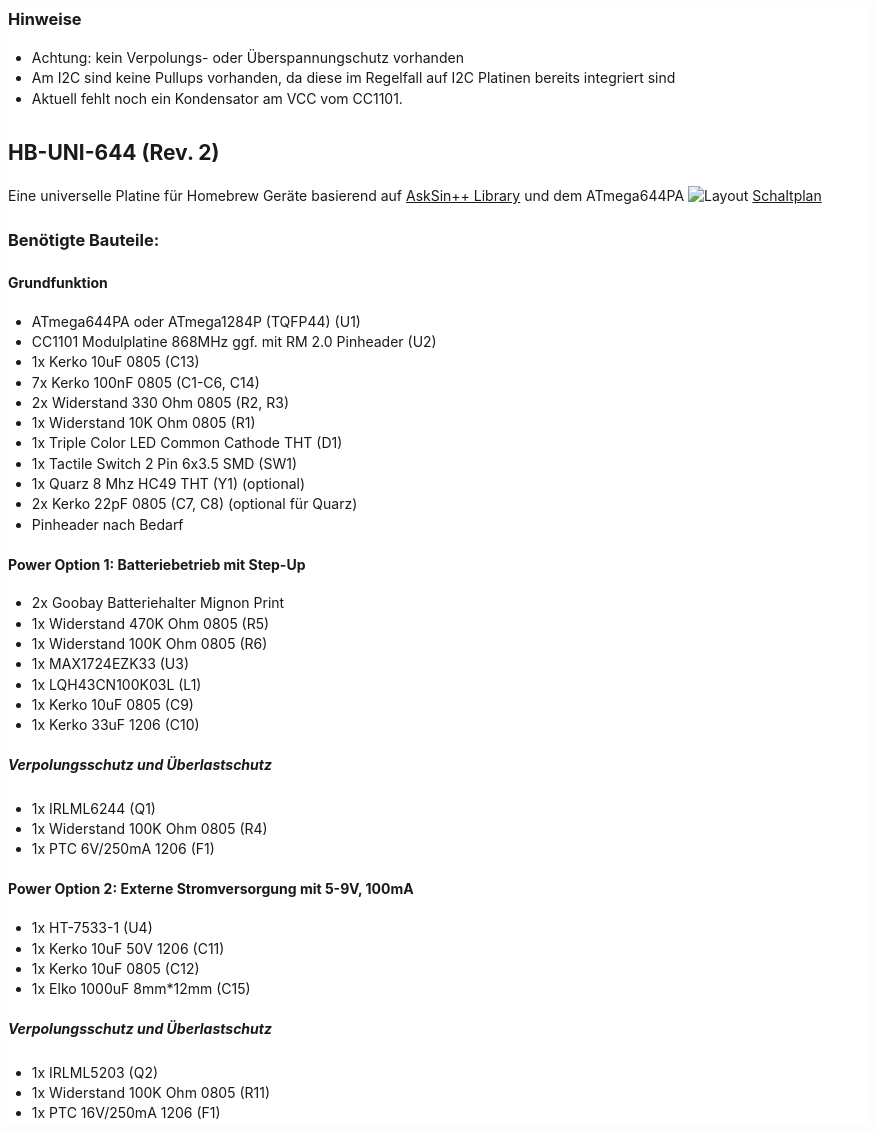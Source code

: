 ### Hinweise
* Achtung: kein Verpolungs- oder Überspannungschutz vorhanden
* Am I2C sind keine Pullups vorhanden, da diese im Regelfall auf I2C Platinen bereits integriert sind
* Aktuell fehlt noch ein Kondensator am VCC vom CC1101.

## HB-UNI-644 (Rev. 2)
Eine universelle Platine für Homebrew Geräte basierend auf [AskSin++ Library](https://github.com/pa-pa/AskSinPP) und dem ATmega644PA
![Layout](HB-UNI-644/HB-UNI-644.png)
[Schaltplan](HB-UNI-644/HB-UNI-644.pdf)

### Benötigte Bauteile:
#### Grundfunktion
* ATmega644PA oder ATmega1284P (TQFP44) (U1)
* CC1101 Modulplatine 868MHz ggf. mit RM 2.0 Pinheader (U2)
* 1x Kerko 10uF 0805 (C13)
* 7x Kerko 100nF 0805 (C1-C6, C14)
* 2x Widerstand 330 Ohm 0805 (R2, R3)
* 1x Widerstand 10K Ohm 0805 (R1)
* 1x Triple Color LED Common Cathode THT (D1)
* 1x Tactile Switch 2 Pin 6x3.5 SMD (SW1)
* 1x Quarz 8 Mhz HC49 THT (Y1) (optional)
* 2x Kerko 22pF 0805 (C7, C8) (optional für Quarz)
* Pinheader nach Bedarf

#### Power Option 1: Batteriebetrieb mit Step-Up
* 2x Goobay Batteriehalter Mignon Print
* 1x Widerstand 470K Ohm 0805 (R5)
* 1x Widerstand 100K Ohm 0805 (R6)
* 1x MAX1724EZK33 (U3)
* 1x LQH43CN100K03L (L1)
* 1x Kerko 10uF 0805 (C9)
* 1x Kerko 33uF 1206 (C10)
##### Verpolungsschutz und Überlastschutz
* 1x IRLML6244 (Q1)
* 1x Widerstand 100K Ohm 0805 (R4)
* 1x PTC 6V/250mA 1206 (F1)

#### Power Option 2: Externe Stromversorgung mit 5-9V, 100mA
* 1x HT-7533-1 (U4)
* 1x Kerko 10uF 50V 1206 (C11)
* 1x Kerko 10uF 0805 (C12)
* 1x Elko 1000uF 8mm*12mm (C15)
##### Verpolungsschutz und Überlastschutz
* 1x IRLML5203 (Q2)
* 1x Widerstand 100K Ohm 0805 (R11)
* 1x PTC 16V/250mA 1206 (F1)
